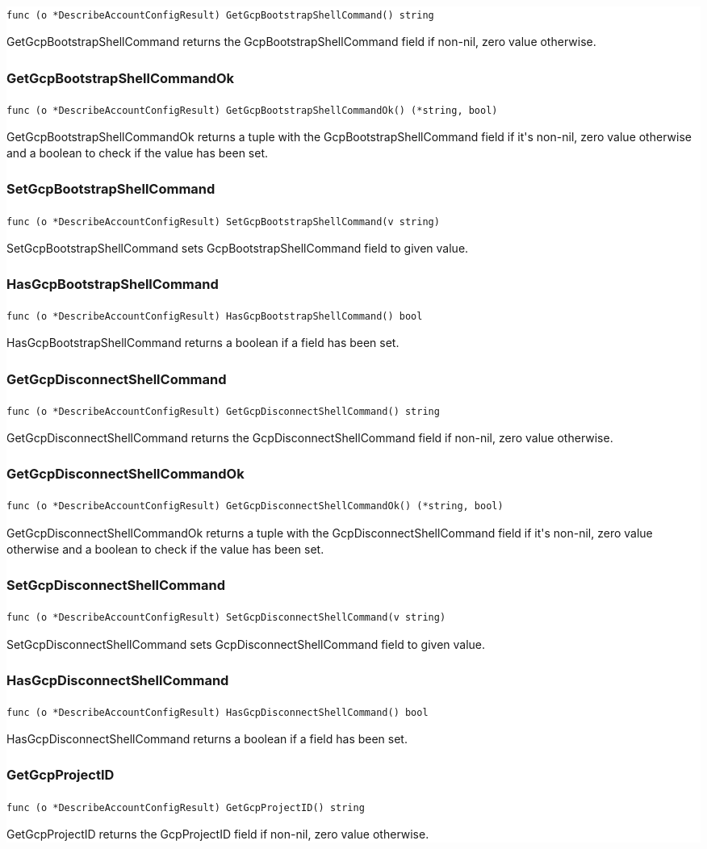 `func (o *DescribeAccountConfigResult) GetGcpBootstrapShellCommand() string`

GetGcpBootstrapShellCommand returns the GcpBootstrapShellCommand field if non-nil, zero value otherwise.

### GetGcpBootstrapShellCommandOk

`func (o *DescribeAccountConfigResult) GetGcpBootstrapShellCommandOk() (*string, bool)`

GetGcpBootstrapShellCommandOk returns a tuple with the GcpBootstrapShellCommand field if it's non-nil, zero value otherwise
and a boolean to check if the value has been set.

### SetGcpBootstrapShellCommand

`func (o *DescribeAccountConfigResult) SetGcpBootstrapShellCommand(v string)`

SetGcpBootstrapShellCommand sets GcpBootstrapShellCommand field to given value.

### HasGcpBootstrapShellCommand

`func (o *DescribeAccountConfigResult) HasGcpBootstrapShellCommand() bool`

HasGcpBootstrapShellCommand returns a boolean if a field has been set.

### GetGcpDisconnectShellCommand

`func (o *DescribeAccountConfigResult) GetGcpDisconnectShellCommand() string`

GetGcpDisconnectShellCommand returns the GcpDisconnectShellCommand field if non-nil, zero value otherwise.

### GetGcpDisconnectShellCommandOk

`func (o *DescribeAccountConfigResult) GetGcpDisconnectShellCommandOk() (*string, bool)`

GetGcpDisconnectShellCommandOk returns a tuple with the GcpDisconnectShellCommand field if it's non-nil, zero value otherwise
and a boolean to check if the value has been set.

### SetGcpDisconnectShellCommand

`func (o *DescribeAccountConfigResult) SetGcpDisconnectShellCommand(v string)`

SetGcpDisconnectShellCommand sets GcpDisconnectShellCommand field to given value.

### HasGcpDisconnectShellCommand

`func (o *DescribeAccountConfigResult) HasGcpDisconnectShellCommand() bool`

HasGcpDisconnectShellCommand returns a boolean if a field has been set.

### GetGcpProjectID

`func (o *DescribeAccountConfigResult) GetGcpProjectID() string`

GetGcpProjectID returns the GcpProjectID field if non-nil, zero value otherwise.
